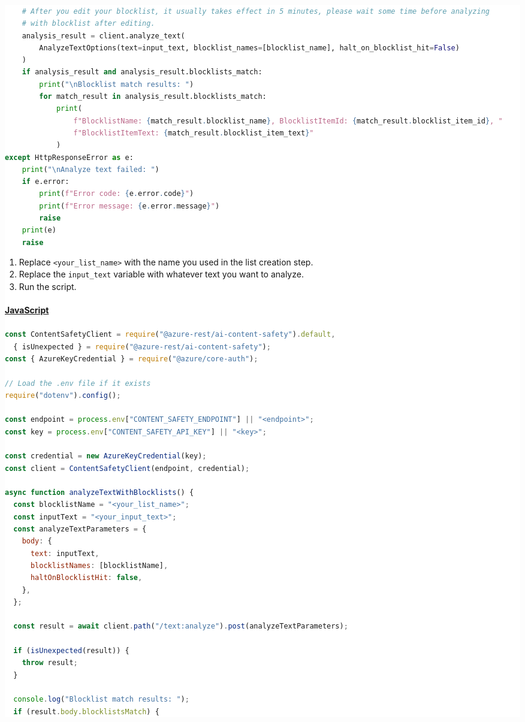 ```python
    # After you edit your blocklist, it usually takes effect in 5 minutes, please wait some time before analyzing
    # with blocklist after editing.
    analysis_result = client.analyze_text(
        AnalyzeTextOptions(text=input_text, blocklist_names=[blocklist_name], halt_on_blocklist_hit=False)
    )
    if analysis_result and analysis_result.blocklists_match:
        print("\nBlocklist match results: ")
        for match_result in analysis_result.blocklists_match:
            print(
                f"BlocklistName: {match_result.blocklist_name}, BlocklistItemId: {match_result.blocklist_item_id}, "
                f"BlocklistItemText: {match_result.blocklist_item_text}"
            )
except HttpResponseError as e:
    print("\nAnalyze text failed: ")
    if e.error:
        print(f"Error code: {e.error.code}")
        print(f"Error message: {e.error.message}")
        raise
    print(e)
    raise
```

1. Replace `<your_list_name>` with the name you used in the list creation step.
1. Replace the `input_text` variable with whatever text you want to analyze.
1. Run the script.

#### [JavaScript](#tab/javascript)

```javascript
const ContentSafetyClient = require("@azure-rest/ai-content-safety").default,
  { isUnexpected } = require("@azure-rest/ai-content-safety");
const { AzureKeyCredential } = require("@azure/core-auth");

// Load the .env file if it exists
require("dotenv").config();

const endpoint = process.env["CONTENT_SAFETY_ENDPOINT"] || "<endpoint>";
const key = process.env["CONTENT_SAFETY_API_KEY"] || "<key>";

const credential = new AzureKeyCredential(key);
const client = ContentSafetyClient(endpoint, credential);

async function analyzeTextWithBlocklists() {
  const blocklistName = "<your_list_name>";
  const inputText = "<your_input_text>";
  const analyzeTextParameters = {
    body: {
      text: inputText,
      blocklistNames: [blocklistName],
      haltOnBlocklistHit: false,
    },
  };

  const result = await client.path("/text:analyze").post(analyzeTextParameters);

  if (isUnexpected(result)) {
    throw result;
  }

  console.log("Blocklist match results: ");
  if (result.body.blocklistsMatch) {
```